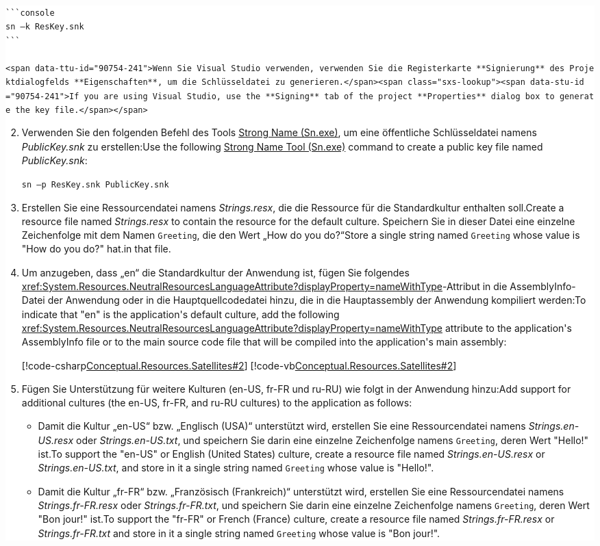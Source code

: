     ```console
    sn –k ResKey.snk
    ```

    <span data-ttu-id="90754-241">Wenn Sie Visual Studio verwenden, verwenden Sie die Registerkarte **Signierung** des Projektdialogfelds **Eigenschaften**, um die Schlüsseldatei zu generieren.</span><span class="sxs-lookup"><span data-stu-id="90754-241">If you are using Visual Studio, use the **Signing** tab of the project **Properties** dialog box to generate the key file.</span></span>

2. <span data-ttu-id="90754-242">Verwenden Sie den folgenden Befehl des Tools [Strong Name (Sn.exe)](../tools/sn-exe-strong-name-tool.md), um eine öffentliche Schlüsseldatei namens *PublicKey.snk* zu erstellen:</span><span class="sxs-lookup"><span data-stu-id="90754-242">Use the following [Strong Name Tool (Sn.exe)](../tools/sn-exe-strong-name-tool.md) command to create a public key file named *PublicKey.snk*:</span></span>

    ```console
    sn –p ResKey.snk PublicKey.snk
    ```

3. <span data-ttu-id="90754-243">Erstellen Sie eine Ressourcendatei namens *Strings.resx*, die die Ressource für die Standardkultur enthalten soll.</span><span class="sxs-lookup"><span data-stu-id="90754-243">Create a resource file named *Strings.resx* to contain the resource for the default culture.</span></span> <span data-ttu-id="90754-244">Speichern Sie in dieser Datei eine einzelne Zeichenfolge mit dem Namen `Greeting`, die den Wert „How do you do?“</span><span class="sxs-lookup"><span data-stu-id="90754-244">Store a single string named `Greeting` whose value is "How do you do?"</span></span> <span data-ttu-id="90754-245">hat.</span><span class="sxs-lookup"><span data-stu-id="90754-245">in that file.</span></span>

4. <span data-ttu-id="90754-246">Um anzugeben, dass „en“ die Standardkultur der Anwendung ist, fügen Sie folgendes <xref:System.Resources.NeutralResourcesLanguageAttribute?displayProperty=nameWithType>-Attribut in die AssemblyInfo-Datei der Anwendung oder in die Hauptquellcodedatei hinzu, die in die Hauptassembly der Anwendung kompiliert werden:</span><span class="sxs-lookup"><span data-stu-id="90754-246">To indicate that "en" is the application's default culture, add the following <xref:System.Resources.NeutralResourcesLanguageAttribute?displayProperty=nameWithType> attribute to the application's AssemblyInfo file or to the main source code file that will be compiled into the application's main assembly:</span></span>

    [!code-csharp[Conceptual.Resources.Satellites#2](~/samples/snippets/csharp/VS_Snippets_CLR/conceptual.resources.satellites/cs/stringlibrary.cs#2)]
    [!code-vb[Conceptual.Resources.Satellites#2](~/samples/snippets/visualbasic/VS_Snippets_CLR/conceptual.resources.satellites/vb/stringlibrary.vb#2)]

5. <span data-ttu-id="90754-247">Fügen Sie Unterstützung für weitere Kulturen (en-US, fr-FR und ru-RU) wie folgt in der Anwendung hinzu:</span><span class="sxs-lookup"><span data-stu-id="90754-247">Add support for additional cultures (the en-US, fr-FR, and ru-RU cultures) to the application as follows:</span></span>

    - <span data-ttu-id="90754-248">Damit die Kultur „en-US“ bzw. „Englisch (USA)“ unterstützt wird, erstellen Sie eine Ressourcendatei namens *Strings.en-US.resx* oder *Strings.en-US.txt*, und speichern Sie darin eine einzelne Zeichenfolge namens `Greeting`, deren Wert "Hello!" ist.</span><span class="sxs-lookup"><span data-stu-id="90754-248">To support the "en-US" or English (United States) culture, create a resource file named *Strings.en-US.resx* or *Strings.en-US.txt*, and store in it a single string named `Greeting` whose value is "Hello!".</span></span>

    - <span data-ttu-id="90754-249">Damit die Kultur „fr-FR“ bzw. „Französisch (Frankreich)“ unterstützt wird, erstellen Sie eine Ressourcendatei namens *Strings.fr-FR.resx* oder *Strings.fr-FR.txt*, und speichern Sie darin eine einzelne Zeichenfolge namens `Greeting`, deren Wert "Bon jour!" ist.</span><span class="sxs-lookup"><span data-stu-id="90754-249">To support the "fr-FR" or French (France) culture, create a resource file named *Strings.fr-FR.resx* or *Strings.fr-FR.txt* and store in it a single string named `Greeting` whose value is "Bon jour!".</span></span>
